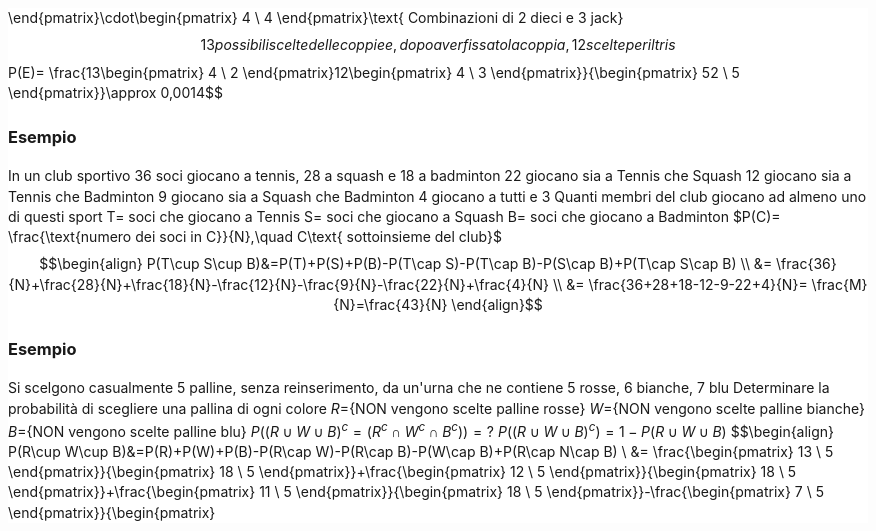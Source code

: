\end{pmatrix}\cdot\begin{pmatrix}
4 \\
4
\end{pmatrix}\text{ Combinazioni di 2 dieci e 3 jack}$$13 possibili scelte delle coppie e, dopo aver fissato la coppia, 12 scelte per il tris $$P(E)= \frac{13\begin{pmatrix}
4 \\
2
\end{pmatrix}12\begin{pmatrix}
4 \\
3
\end{pmatrix}}{\begin{pmatrix}
52 \\
5
\end{pmatrix}}\approx 0,0014$$
### Esempio
 In un club sportivo 36 soci giocano a tennis, 28 a squash e 18 a badminton
22 giocano sia a Tennis che Squash
12 giocano sia a Tennis che Badminton
9 giocano sia a Squash che Badminton
4 giocano a tutti e 3
Quanti membri del club giocano ad almeno uno di questi sport
T= soci che giocano a Tennis
S= soci che giocano a Squash
B= soci che giocano a Badminton
$P(C)= \frac{\text{numero dei soci in C}}{N},\quad C\text{ sottoinsieme del club}$ $$\begin{align}
P(T\cup S\cup B)&=P(T)+P(S)+P(B)-P(T\cap S)-P(T\cap B)-P(S\cap B)+P(T\cap S\cap B)
 \\
&= \frac{36}{N}+\frac{28}{N}+\frac{18}{N}-\frac{12}{N}-\frac{9}{N}-\frac{22}{N}+\frac{4}{N} \\
&= \frac{36+28+18-12-9-22+4}{N}= \frac{M}{N}=\frac{43}{N}
\end{align}$$
### Esempio
Si scelgono casualmente 5 palline, senza reinserimento, da un'urna che ne contiene 5 rosse, 6 bianche, 7 blu
Determinare la probabilità di scegliere una pallina di ogni colore
$R=${NON vengono scelte palline rosse}
$W=${NON vengono scelte palline bianche}
$B=${NON vengono scelte palline blu}
$P((R\cup W\cup B)^c=(R^c\cap W^c\cap B^c))=?$
$P((R\cup W\cup B)^c)=1-P(R\cup W\cup B)$ $$\begin{align}
P(R\cup W\cup B)&=P(R)+P(W)+P(B)-P(R\cap W)-P(R\cap B)-P(W\cap B)+P(R\cap N\cap B) \\
&= \frac{\begin{pmatrix}
13 \\
5
\end{pmatrix}}{\begin{pmatrix}
18 \\
5
\end{pmatrix}}+\frac{\begin{pmatrix}
12 \\
5
\end{pmatrix}}{\begin{pmatrix}
18 \\
5
\end{pmatrix}}+\frac{\begin{pmatrix}
11 \\
5
\end{pmatrix}}{\begin{pmatrix}
18 \\
5
\end{pmatrix}}-\frac{\begin{pmatrix}
7 \\
5
\end{pmatrix}}{\begin{pmatrix}
